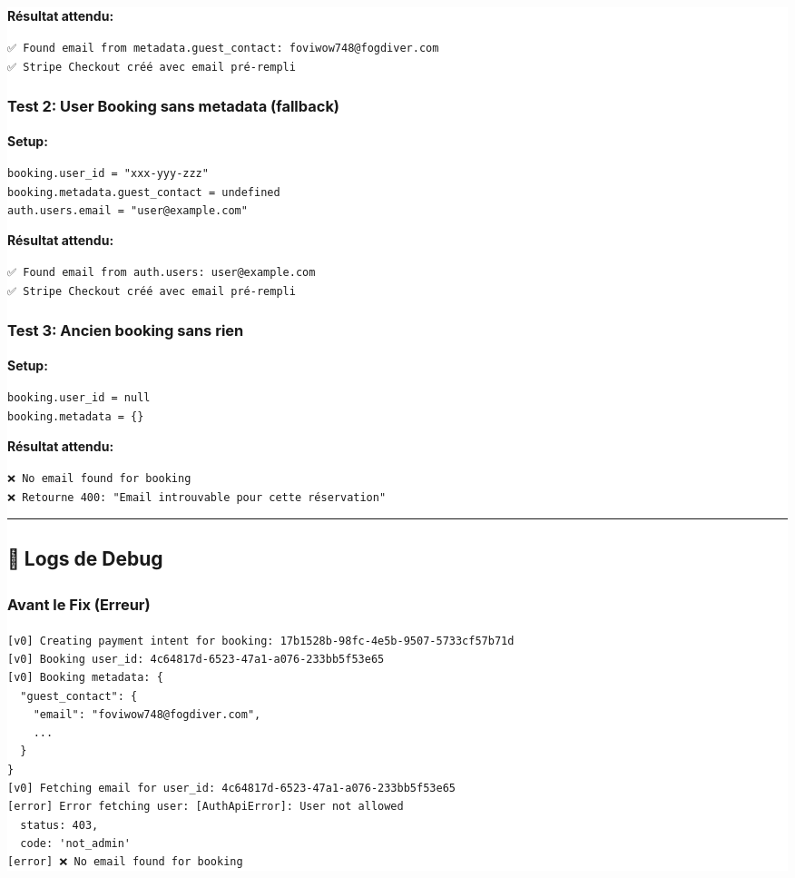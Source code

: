**Résultat attendu:**
```
✅ Found email from metadata.guest_contact: foviwow748@fogdiver.com
✅ Stripe Checkout créé avec email pré-rempli
```

### Test 2: User Booking sans metadata (fallback)

**Setup:**
```
booking.user_id = "xxx-yyy-zzz"
booking.metadata.guest_contact = undefined
auth.users.email = "user@example.com"
```

**Résultat attendu:**
```
✅ Found email from auth.users: user@example.com
✅ Stripe Checkout créé avec email pré-rempli
```

### Test 3: Ancien booking sans rien

**Setup:**
```
booking.user_id = null
booking.metadata = {}
```

**Résultat attendu:**
```
❌ No email found for booking
❌ Retourne 400: "Email introuvable pour cette réservation"
```

---

## 📝 Logs de Debug

### Avant le Fix (Erreur)

```
[v0] Creating payment intent for booking: 17b1528b-98fc-4e5b-9507-5733cf57b71d
[v0] Booking user_id: 4c64817d-6523-47a1-a076-233bb5f53e65
[v0] Booking metadata: {
  "guest_contact": {
    "email": "foviwow748@fogdiver.com",
    ...
  }
}
[v0] Fetching email for user_id: 4c64817d-6523-47a1-a076-233bb5f53e65
[error] Error fetching user: [AuthApiError]: User not allowed
  status: 403,
  code: 'not_admin'
[error] ❌ No email found for booking
```
